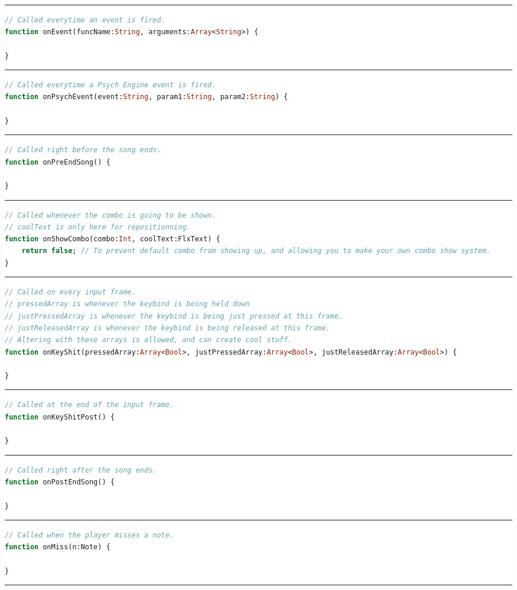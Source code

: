 
---
```haxe
// Called everytime an event is fired.
function onEvent(funcName:String, arguments:Array<String>) {

}
```
---
```haxe
// Called everytime a Psych Engine event is fired.
function onPsychEvent(event:String, param1:String, param2:String) {

}
```
---
```haxe
// Called right before the song ends.
function onPreEndSong() {

}
```
---
```haxe
// Called whenever the combo is going to be shown.
// coolText is only here for repositionning.
function onShowCombo(combo:Int, coolText:FlxText) {
    return false; // To prevent default combo from showing up, and allowing you to make your own combo show system.
}
```
---
```haxe
// Called on every input frame.
// pressedArray is whenever the keybind is being held down
// justPressedArray is whenever the keybind is being just pressed at this frame.
// justReleasedArray is whenever the keybind is being released at this frame.
// Altering with these arrays is allowed, and can create cool stuff.
function onKeyShit(pressedArray:Array<Bool>, justPressedArray:Array<Bool>, justReleasedArray:Array<Bool>) {

}
```
---
```haxe
// Called at the end of the input frame.
function onKeyShitPost() {
    
}
```
---
```haxe
// Called right after the song ends.
function onPostEndSong() {

}
```
---
```haxe
// Called when the player misses a note.
function onMiss(n:Note) {
    
}
```
---
```haxe
```